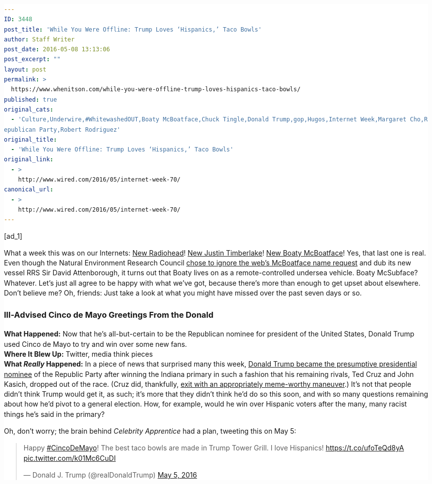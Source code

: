 ```yaml
---
ID: 3448
post_title: 'While You Were Offline: Trump Loves ‘Hispanics,’ Taco Bowls'
author: Staff Writer
post_date: 2016-05-08 13:13:06
post_excerpt: ""
layout: post
permalink: >
  https://www.whenitson.com/while-you-were-offline-trump-loves-hispanics-taco-bowls/
published: true
original_cats:
  - 'Culture,Underwire,#WhitewashedOUT,Boaty McBoatface,Chuck Tingle,Donald Trump,gop,Hugos,Internet Week,Margaret Cho,Republican Party,Robert Rodriguez'
original_title:
  - 'While You Were Offline: Trump Loves ‘Hispanics,’ Taco Bowls'
original_link:
  - >
    http://www.wired.com/2016/05/internet-week-70/
canonical_url:
  - >
    http://www.wired.com/2016/05/internet-week-70/
---
```

 [ad_1]
<br><div id=""><p>What a week this was on our Internets: <a href="https://www.youtube.com/watch?v=yI2oS2hoL0k">New Radiohead</a>! <a href="https://www.youtube.com/watch?v=p5RobDomh5U">New Justin Timberlake</a>! <a href="https://twitter.com/nercscience/status/728593389860605952">New Boaty McBoatface</a>! Yes, that last one is real. Even though the Natural Environment Research Council <a href="http://www.nytimes.com/2016/05/07/world/europe/boaty-mcboatface-sir-david-attenborough.html?_r=0">chose to ignore the web’s McBoatface name request</a> and dub its new vessel RRS Sir David Attenborough, it turns out that Boaty lives on as a remote-controlled undersea vehicle. Boaty McSubface? Whatever. Let’s just all agree to be happy with what we’ve got, because there’s more than enough to get upset about elsewhere. Don’t believe me? Oh, friends: Just take a look at what you might have missed over the past seven days or so. </p>
<h3>Ill-Advised Cinco de Mayo Greetings From the Donald</h3>
<p><strong>What Happened:</strong> Now that he’s all-but-certain to be the Republican nominee for president of the United States, Donald Trump used Cinco de Mayo to try and win over some new fans.<br/><strong>Where It Blew Up:</strong> Twitter, media think pieces<br/><strong>What <em>Really</em> Happened:</strong> In a piece of news that surprised many this week, <a href="http://www.cnn.com/2016/05/03/politics/indiana-primary-highlights/">Donald Trump became the presumptive presidential nominee</a> of the Republic Party after winning the Indiana primary in such a fashion that his remaining rivals, Ted Cruz and John Kasich, dropped out of the race. (Cruz did, thankfully, <a href="http://nypost.com/2016/05/04/cruzs-campaign-ends-with-an-elbow-to-wifes-face/">exit with an appropriately meme-worthy maneuver</a>.) It’s not that people didn’t think Trump would get it, as such; it’s more that they didn’t think he’d do so this soon, and with so many questions remaining about how he’d pivot to a general election. How, for example, would he win over Hispanic voters after the many, many racist things he’s said in the primary? </p>
<p>Oh, don’t worry; the brain behind <em>Celebrity Apprentice</em> had a plan, tweeting this on May 5:</p>
<blockquote class="twitter-tweet" data-lang="en" readability="5.5894736842105"><p lang="en" dir="ltr">Happy <a href="https://twitter.com/hashtag/CincoDeMayo?src=hash">#CincoDeMayo</a>! The best taco bowls are made in Trump Tower Grill. I love Hispanics! <a href="https://t.co/ufoTeQd8yA">https://t.co/ufoTeQd8yA</a> <a href="https://t.co/k01Mc6CuDI">pic.twitter.com/k01Mc6CuDI</a></p>
<p>— Donald J. Trump (@realDonaldTrump) <a href="https://twitter.com/realDonaldTrump/status/728297587418247168">May 5, 2016</a></p></blockquote>
